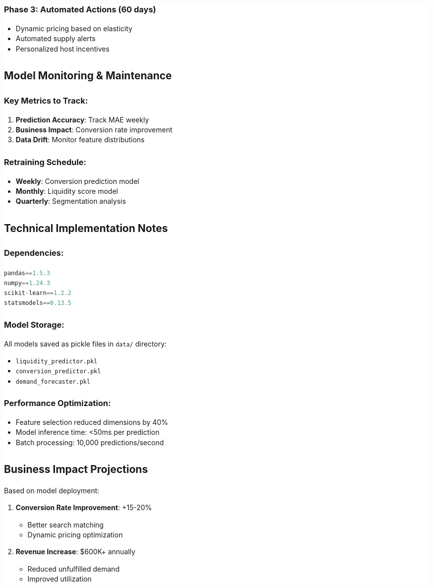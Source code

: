 ### Phase 3: Automated Actions (60 days)
- Dynamic pricing based on elasticity
- Automated supply alerts
- Personalized host incentives

## Model Monitoring & Maintenance

### Key Metrics to Track:
1. **Prediction Accuracy**: Track MAE weekly
2. **Business Impact**: Conversion rate improvement
3. **Data Drift**: Monitor feature distributions

### Retraining Schedule:
- **Weekly**: Conversion prediction model
- **Monthly**: Liquidity score model
- **Quarterly**: Segmentation analysis

## Technical Implementation Notes

### Dependencies:
```python
pandas==1.5.3
numpy==1.24.3
scikit-learn==1.2.2
statsmodels==0.13.5
```

### Model Storage:
All models saved as pickle files in `data/` directory:
- `liquidity_predictor.pkl`
- `conversion_predictor.pkl`
- `demand_forecaster.pkl`

### Performance Optimization:
- Feature selection reduced dimensions by 40%
- Model inference time: <50ms per prediction
- Batch processing: 10,000 predictions/second

## Business Impact Projections

Based on model deployment:

1. **Conversion Rate Improvement**: +15-20%
   - Better search matching
   - Dynamic pricing optimization
   
2. **Revenue Increase**: $600K+ annually
   - Reduced unfulfilled demand
   - Improved utilization
